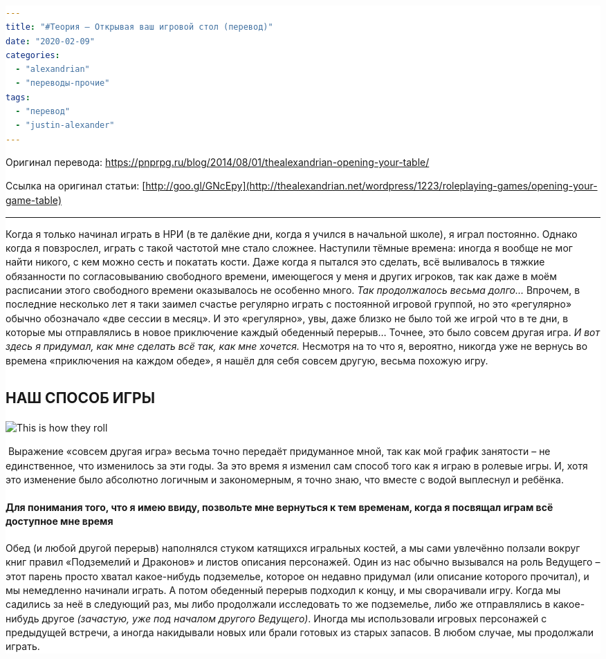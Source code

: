 ```yaml
---
title: "#Теория — Открывая ваш игровой стол (перевод)"
date: "2020-02-09"
categories: 
  - "alexandrian"
  - "переводы-прочие"
tags: 
  - "перевод"
  - "justin-alexander"
---
```


Оригинал перевода: https://pnprpg.ru/blog/2014/08/01/thealexandrian-opening-your-table/

Ссылка на оригинал статьи: [http://goo.gl/GNcEpy](http://thealexandrian.net/wordpress/1223/roleplaying-games/opening-your-game-table)

* * *

Когда я только начинал играть в НРИ (в те далёкие дни, когда я учился в начальной школе), я играл постоянно. Однако когда я повзрослел, играть с такой частотой мне стало сложнее. Наступили тёмные времена: иногда я вообще не мог найти никого, с кем можно сесть и покатать кости. Даже когда я пытался это сделать, всё выливалось в тяжкие обязанности по согласовыванию свободного времени, имеющегося у меня и других игроков, так как даже в моём расписании этого свободного времени оказывалось не особенно много. _Так продолжалось весьма долго…_ Впрочем, в последние несколько лет я таки заимел счастье регулярно играть с постоянной игровой группой, но это «регулярно» обычно обозначало «две сессии в месяц». И это «регулярно», увы, даже близко не было той же игрой что в те дни, в которые мы отправлялись в новое приключение каждый обеденный перерыв… Точнее, это было совсем другая игра. _И вот здесь я придумал, как мне сделать всё так, как мне хочется._ Несмотря на то что я, вероятно, никогда уже не вернусь во времена «приключения на каждом обеде», я нашёл для себя совсем другую, весьма похожую игру.

## НАШ СПОСОБ ИГРЫ

![This is how they roll](images/preview_chainmail_bikini.jpg)

 Выражение «совсем другая игра» весьма точно передаёт придуманное мной, так как мой график занятости – не единственное, что изменилось за эти годы. За это время я изменил сам способ того как я играю в ролевые игры. И, хотя это изменение было абсолютно логичным и закономерным, я точно знаю, что вместе с водой выплеснул и ребёнка.

#### Для понимания того, что я имею ввиду, позвольте мне вернуться к тем временам, когда я посвящал играм всё доступное мне время

Обед (и любой другой перерыв) наполнялся стуком катящихся игральных костей, а мы сами увлечённо ползали вокруг книг правил «Подземелий и Драконов» и листов описания персонажей. Один из нас обычно вызывался на роль Ведущего – этот парень просто хватал какое-нибудь подземелье, которое он недавно придумал (или описание которого прочитал), и мы немедленно начинали играть. А потом обеденный перерыв подходил к концу, и мы сворачивали игру. Когда мы садились за неё в следующий раз, мы либо продолжали исследовать то же подземелье, либо же отправлялись в какое-нибудь другое _(зачастую, уже под началом другого Ведущего)_. Иногда мы использовали игровых персонажей с предыдущей встречи, а иногда накидывали новых или брали готовых из старых запасов. В любом случае, мы продолжали играть.
